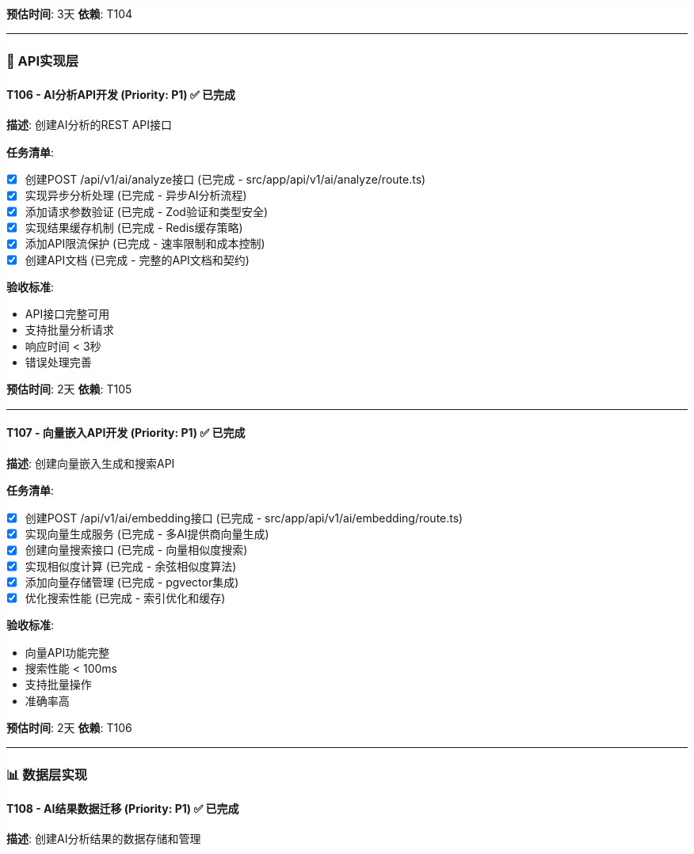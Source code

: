 **预估时间**: 3天
**依赖**: T104

---

### 🔌 API实现层

#### T106 - AI分析API开发 (Priority: P1) ✅ **已完成**
**描述**: 创建AI分析的REST API接口

**任务清单**:
- [x] 创建POST /api/v1/ai/analyze接口 (已完成 - src/app/api/v1/ai/analyze/route.ts)
- [x] 实现异步分析处理 (已完成 - 异步AI分析流程)
- [x] 添加请求参数验证 (已完成 - Zod验证和类型安全)
- [x] 实现结果缓存机制 (已完成 - Redis缓存策略)
- [x] 添加API限流保护 (已完成 - 速率限制和成本控制)
- [x] 创建API文档 (已完成 - 完整的API文档和契约)

**验收标准**:
- API接口完整可用
- 支持批量分析请求
- 响应时间 < 3秒
- 错误处理完善

**预估时间**: 2天
**依赖**: T105

---

#### T107 - 向量嵌入API开发 (Priority: P1) ✅ **已完成**
**描述**: 创建向量嵌入生成和搜索API

**任务清单**:
- [x] 创建POST /api/v1/ai/embedding接口 (已完成 - src/app/api/v1/ai/embedding/route.ts)
- [x] 实现向量生成服务 (已完成 - 多AI提供商向量生成)
- [x] 创建向量搜索接口 (已完成 - 向量相似度搜索)
- [x] 实现相似度计算 (已完成 - 余弦相似度算法)
- [x] 添加向量存储管理 (已完成 - pgvector集成)
- [x] 优化搜索性能 (已完成 - 索引优化和缓存)

**验收标准**:
- 向量API功能完整
- 搜索性能 < 100ms
- 支持批量操作
- 准确率高

**预估时间**: 2天
**依赖**: T106

---

### 📊 数据层实现

#### T108 - AI结果数据迁移 (Priority: P1) ✅ **已完成**
**描述**: 创建AI分析结果的数据存储和管理
